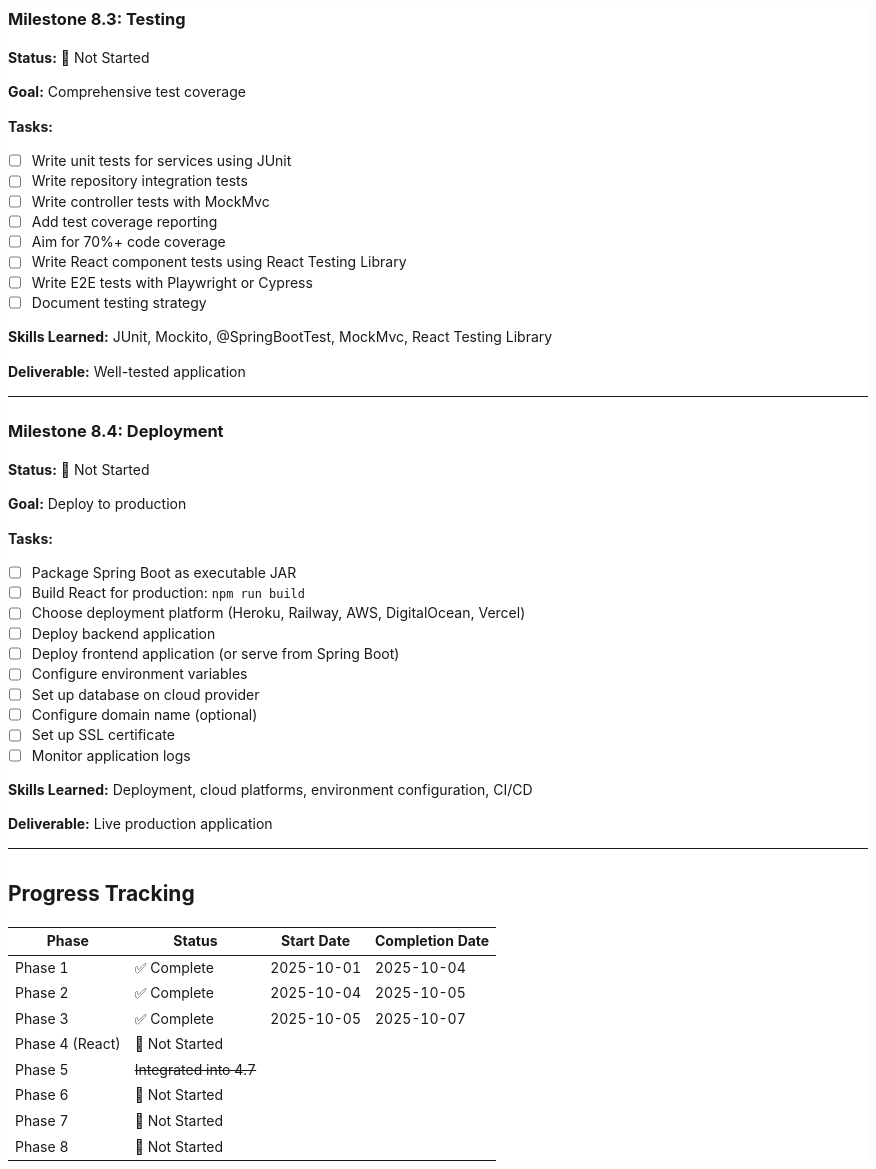 
### Milestone 8.3: Testing
**Status:** 🔲 Not Started

**Goal:** Comprehensive test coverage

**Tasks:**
- [ ] Write unit tests for services using JUnit
- [ ] Write repository integration tests
- [ ] Write controller tests with MockMvc
- [ ] Add test coverage reporting
- [ ] Aim for 70%+ code coverage
- [ ] Write React component tests using React Testing Library
- [ ] Write E2E tests with Playwright or Cypress
- [ ] Document testing strategy

**Skills Learned:** JUnit, Mockito, @SpringBootTest, MockMvc, React Testing Library

**Deliverable:** Well-tested application

---

### Milestone 8.4: Deployment
**Status:** 🔲 Not Started

**Goal:** Deploy to production

**Tasks:**
- [ ] Package Spring Boot as executable JAR
- [ ] Build React for production: `npm run build`
- [ ] Choose deployment platform (Heroku, Railway, AWS, DigitalOcean, Vercel)
- [ ] Deploy backend application
- [ ] Deploy frontend application (or serve from Spring Boot)
- [ ] Configure environment variables
- [ ] Set up database on cloud provider
- [ ] Configure domain name (optional)
- [ ] Set up SSL certificate
- [ ] Monitor application logs

**Skills Learned:** Deployment, cloud platforms, environment configuration, CI/CD

**Deliverable:** Live production application

---

## Progress Tracking

| Phase | Status | Start Date | Completion Date |
|-------|--------|------------|-----------------|
| Phase 1 | ✅ Complete | 2025-10-01 | 2025-10-04 |
| Phase 2 | ✅ Complete | 2025-10-04 | 2025-10-05 |
| Phase 3 | ✅ Complete | 2025-10-05 | 2025-10-07 |
| Phase 4 (React) | 🔲 Not Started | | |
| Phase 5 | ~~Integrated into 4.7~~ | | |
| Phase 6 | 🔲 Not Started | | |
| Phase 7 | 🔲 Not Started | | |
| Phase 8 | 🔲 Not Started | | |

